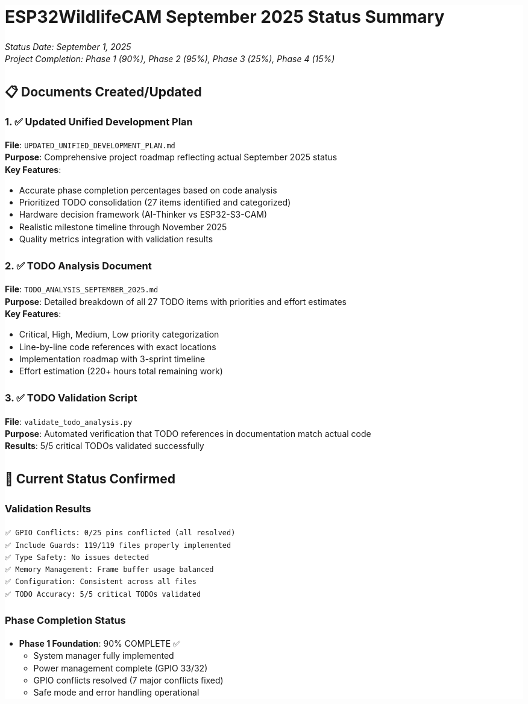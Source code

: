 # ESP32WildlifeCAM September 2025 Status Summary

*Status Date: September 1, 2025*  
*Project Completion: Phase 1 (90%), Phase 2 (95%), Phase 3 (25%), Phase 4 (15%)*

## 📋 Documents Created/Updated

### 1. ✅ Updated Unified Development Plan
**File**: `UPDATED_UNIFIED_DEVELOPMENT_PLAN.md`  
**Purpose**: Comprehensive project roadmap reflecting actual September 2025 status  
**Key Features**:
- Accurate phase completion percentages based on code analysis
- Prioritized TODO consolidation (27 items identified and categorized)
- Hardware decision framework (AI-Thinker vs ESP32-S3-CAM)
- Realistic milestone timeline through November 2025
- Quality metrics integration with validation results

### 2. ✅ TODO Analysis Document  
**File**: `TODO_ANALYSIS_SEPTEMBER_2025.md`  
**Purpose**: Detailed breakdown of all 27 TODO items with priorities and effort estimates  
**Key Features**:
- Critical, High, Medium, Low priority categorization
- Line-by-line code references with exact locations
- Implementation roadmap with 3-sprint timeline
- Effort estimation (220+ hours total remaining work)

### 3. ✅ TODO Validation Script
**File**: `validate_todo_analysis.py`  
**Purpose**: Automated verification that TODO references in documentation match actual code  
**Results**: 5/5 critical TODOs validated successfully

## 🎯 Current Status Confirmed

### Validation Results
```
✅ GPIO Conflicts: 0/25 pins conflicted (all resolved)
✅ Include Guards: 119/119 files properly implemented  
✅ Type Safety: No issues detected
✅ Memory Management: Frame buffer usage balanced
✅ Configuration: Consistent across all files
✅ TODO Accuracy: 5/5 critical TODOs validated
```

### Phase Completion Status
- **Phase 1 Foundation**: 90% COMPLETE ✅
  - System manager fully implemented
  - Power management complete (GPIO 33/32)
  - GPIO conflicts resolved (7 major conflicts fixed)
  - Safe mode and error handling operational
